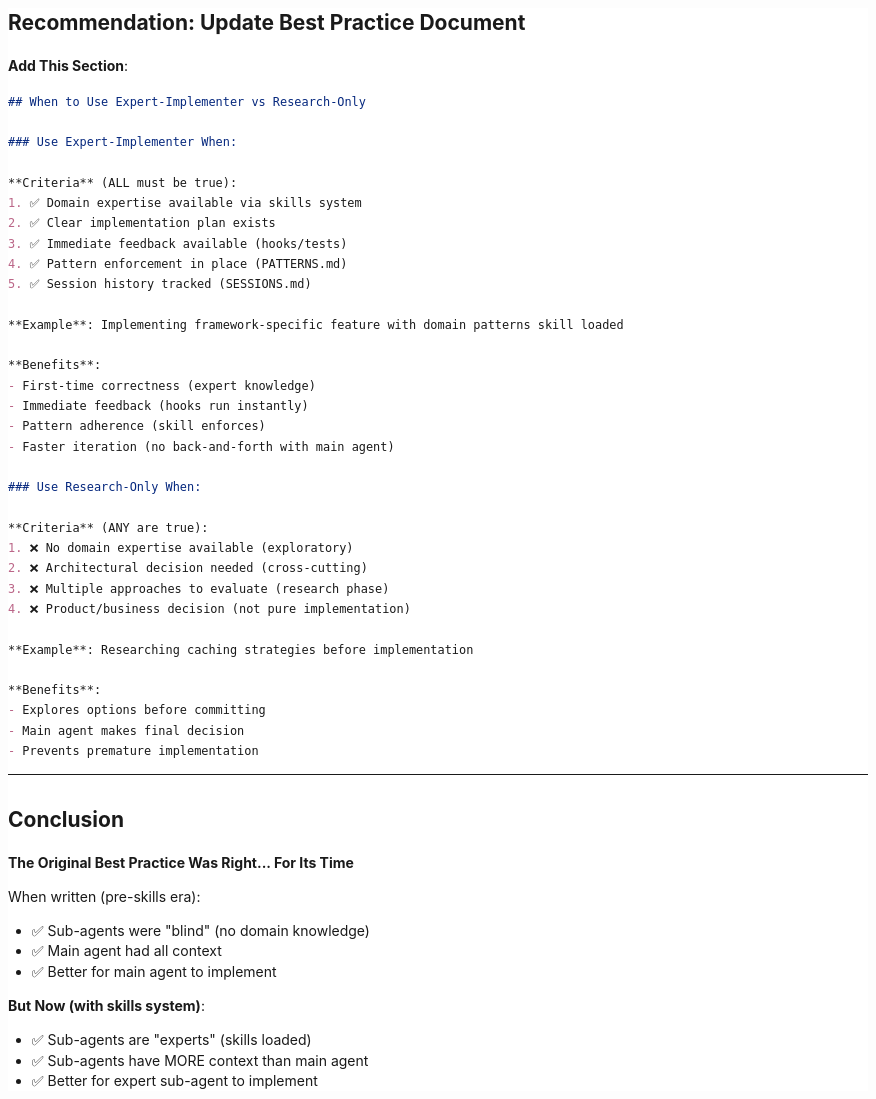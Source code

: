 
## Recommendation: Update Best Practice Document

**Add This Section**:

```markdown
## When to Use Expert-Implementer vs Research-Only

### Use Expert-Implementer When:

**Criteria** (ALL must be true):
1. ✅ Domain expertise available via skills system
2. ✅ Clear implementation plan exists
3. ✅ Immediate feedback available (hooks/tests)
4. ✅ Pattern enforcement in place (PATTERNS.md)
5. ✅ Session history tracked (SESSIONS.md)

**Example**: Implementing framework-specific feature with domain patterns skill loaded

**Benefits**:
- First-time correctness (expert knowledge)
- Immediate feedback (hooks run instantly)
- Pattern adherence (skill enforces)
- Faster iteration (no back-and-forth with main agent)

### Use Research-Only When:

**Criteria** (ANY are true):
1. ❌ No domain expertise available (exploratory)
2. ❌ Architectural decision needed (cross-cutting)
3. ❌ Multiple approaches to evaluate (research phase)
4. ❌ Product/business decision (not pure implementation)

**Example**: Researching caching strategies before implementation

**Benefits**:
- Explores options before committing
- Main agent makes final decision
- Prevents premature implementation
```

---

## Conclusion

**The Original Best Practice Was Right... For Its Time**

When written (pre-skills era):
- ✅ Sub-agents were "blind" (no domain knowledge)
- ✅ Main agent had all context
- ✅ Better for main agent to implement

**But Now (with skills system)**:
- ✅ Sub-agents are "experts" (skills loaded)
- ✅ Sub-agents have MORE context than main agent
- ✅ Better for expert sub-agent to implement
